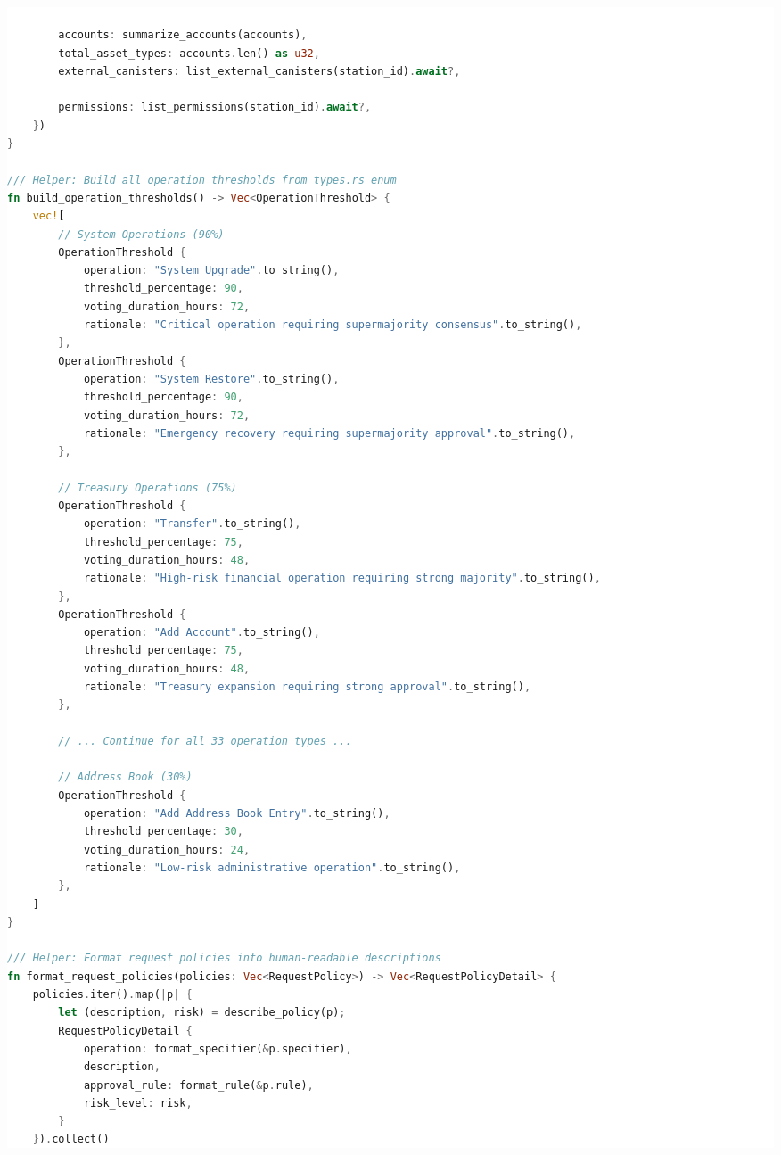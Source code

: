 ```rust

        accounts: summarize_accounts(accounts),
        total_asset_types: accounts.len() as u32,
        external_canisters: list_external_canisters(station_id).await?,

        permissions: list_permissions(station_id).await?,
    })
}

/// Helper: Build all operation thresholds from types.rs enum
fn build_operation_thresholds() -> Vec<OperationThreshold> {
    vec![
        // System Operations (90%)
        OperationThreshold {
            operation: "System Upgrade".to_string(),
            threshold_percentage: 90,
            voting_duration_hours: 72,
            rationale: "Critical operation requiring supermajority consensus".to_string(),
        },
        OperationThreshold {
            operation: "System Restore".to_string(),
            threshold_percentage: 90,
            voting_duration_hours: 72,
            rationale: "Emergency recovery requiring supermajority approval".to_string(),
        },

        // Treasury Operations (75%)
        OperationThreshold {
            operation: "Transfer".to_string(),
            threshold_percentage: 75,
            voting_duration_hours: 48,
            rationale: "High-risk financial operation requiring strong majority".to_string(),
        },
        OperationThreshold {
            operation: "Add Account".to_string(),
            threshold_percentage: 75,
            voting_duration_hours: 48,
            rationale: "Treasury expansion requiring strong approval".to_string(),
        },

        // ... Continue for all 33 operation types ...

        // Address Book (30%)
        OperationThreshold {
            operation: "Add Address Book Entry".to_string(),
            threshold_percentage: 30,
            voting_duration_hours: 24,
            rationale: "Low-risk administrative operation".to_string(),
        },
    ]
}

/// Helper: Format request policies into human-readable descriptions
fn format_request_policies(policies: Vec<RequestPolicy>) -> Vec<RequestPolicyDetail> {
    policies.iter().map(|p| {
        let (description, risk) = describe_policy(p);
        RequestPolicyDetail {
            operation: format_specifier(&p.specifier),
            description,
            approval_rule: format_rule(&p.rule),
            risk_level: risk,
        }
    }).collect()
```